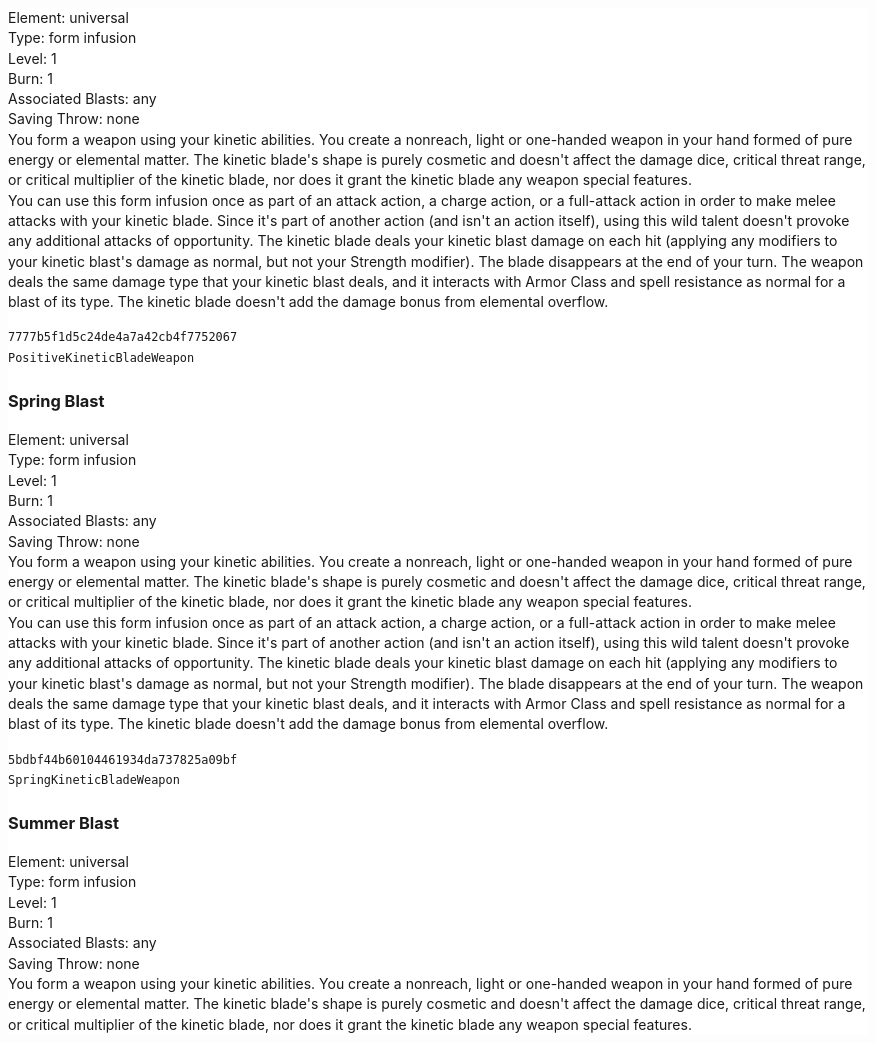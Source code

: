 Element: universal  
Type: form infusion  
Level: 1  
Burn: 1  
Associated Blasts: any  
Saving Throw: none  
You form a weapon using your kinetic abilities. You create a nonreach, light or one-handed weapon in your hand formed of pure energy or elemental matter. The kinetic blade's shape is purely cosmetic and doesn't affect the damage dice, critical threat range, or critical multiplier of the kinetic blade, nor does it grant the kinetic blade any weapon special features.  
You can use this form infusion once as part of an attack action, a charge action, or a full-attack action in order to make melee attacks with your kinetic blade. Since it's part of another action (and isn't an action itself), using this wild talent doesn't provoke any additional attacks of opportunity. The kinetic blade deals your kinetic blast damage on each hit (applying any modifiers to your kinetic blast's damage as normal, but not your Strength modifier). The blade disappears at the end of your turn. The weapon deals the same damage type that your kinetic blast deals, and it interacts with Armor Class and spell resistance as normal for a blast of its type. The kinetic blade doesn't add the damage bonus from elemental overflow.

`7777b5f1d5c24de4a7a42cb4f7752067`  
`PositiveKineticBladeWeapon`  

### Spring Blast

Element: universal  
Type: form infusion  
Level: 1  
Burn: 1  
Associated Blasts: any  
Saving Throw: none  
You form a weapon using your kinetic abilities. You create a nonreach, light or one-handed weapon in your hand formed of pure energy or elemental matter. The kinetic blade's shape is purely cosmetic and doesn't affect the damage dice, critical threat range, or critical multiplier of the kinetic blade, nor does it grant the kinetic blade any weapon special features.  
You can use this form infusion once as part of an attack action, a charge action, or a full-attack action in order to make melee attacks with your kinetic blade. Since it's part of another action (and isn't an action itself), using this wild talent doesn't provoke any additional attacks of opportunity. The kinetic blade deals your kinetic blast damage on each hit (applying any modifiers to your kinetic blast's damage as normal, but not your Strength modifier). The blade disappears at the end of your turn. The weapon deals the same damage type that your kinetic blast deals, and it interacts with Armor Class and spell resistance as normal for a blast of its type. The kinetic blade doesn't add the damage bonus from elemental overflow.

`5bdbf44b60104461934da737825a09bf`  
`SpringKineticBladeWeapon`  

### Summer Blast

Element: universal  
Type: form infusion  
Level: 1  
Burn: 1  
Associated Blasts: any  
Saving Throw: none  
You form a weapon using your kinetic abilities. You create a nonreach, light or one-handed weapon in your hand formed of pure energy or elemental matter. The kinetic blade's shape is purely cosmetic and doesn't affect the damage dice, critical threat range, or critical multiplier of the kinetic blade, nor does it grant the kinetic blade any weapon special features.  